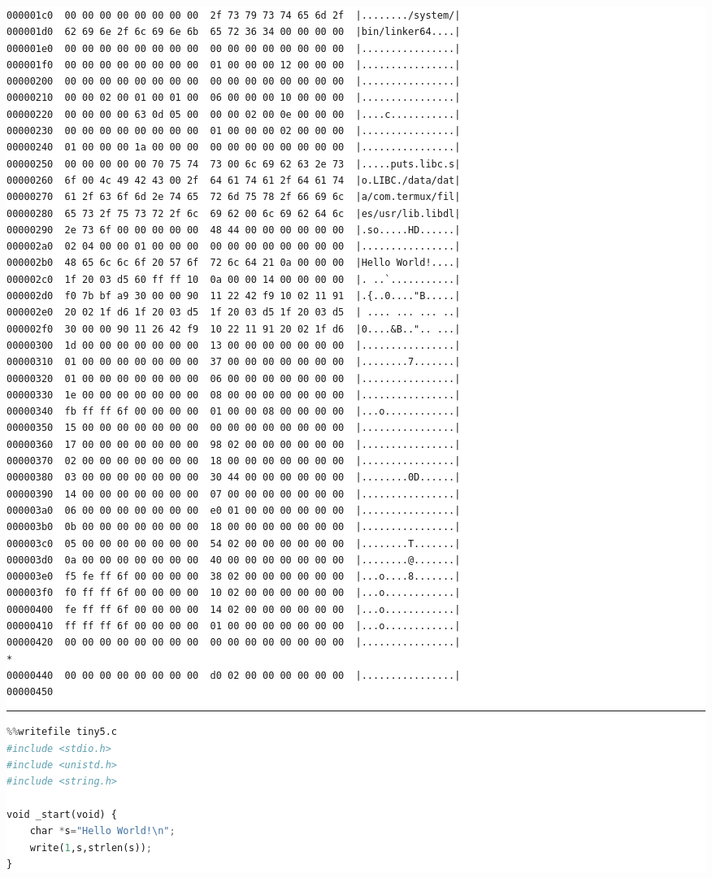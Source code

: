     000001c0  00 00 00 00 00 00 00 00  2f 73 79 73 74 65 6d 2f  |......../system/|
    000001d0  62 69 6e 2f 6c 69 6e 6b  65 72 36 34 00 00 00 00  |bin/linker64....|
    000001e0  00 00 00 00 00 00 00 00  00 00 00 00 00 00 00 00  |................|
    000001f0  00 00 00 00 00 00 00 00  01 00 00 00 12 00 00 00  |................|
    00000200  00 00 00 00 00 00 00 00  00 00 00 00 00 00 00 00  |................|
    00000210  00 00 02 00 01 00 01 00  06 00 00 00 10 00 00 00  |................|
    00000220  00 00 00 00 63 0d 05 00  00 00 02 00 0e 00 00 00  |....c...........|
    00000230  00 00 00 00 00 00 00 00  01 00 00 00 02 00 00 00  |................|
    00000240  01 00 00 00 1a 00 00 00  00 00 00 00 00 00 00 00  |................|
    00000250  00 00 00 00 00 70 75 74  73 00 6c 69 62 63 2e 73  |.....puts.libc.s|
    00000260  6f 00 4c 49 42 43 00 2f  64 61 74 61 2f 64 61 74  |o.LIBC./data/dat|
    00000270  61 2f 63 6f 6d 2e 74 65  72 6d 75 78 2f 66 69 6c  |a/com.termux/fil|
    00000280  65 73 2f 75 73 72 2f 6c  69 62 00 6c 69 62 64 6c  |es/usr/lib.libdl|
    00000290  2e 73 6f 00 00 00 00 00  48 44 00 00 00 00 00 00  |.so.....HD......|
    000002a0  02 04 00 00 01 00 00 00  00 00 00 00 00 00 00 00  |................|
    000002b0  48 65 6c 6c 6f 20 57 6f  72 6c 64 21 0a 00 00 00  |Hello World!....|
    000002c0  1f 20 03 d5 60 ff ff 10  0a 00 00 14 00 00 00 00  |. ..`...........|
    000002d0  f0 7b bf a9 30 00 00 90  11 22 42 f9 10 02 11 91  |.{..0...."B.....|
    000002e0  20 02 1f d6 1f 20 03 d5  1f 20 03 d5 1f 20 03 d5  | .... ... ... ..|
    000002f0  30 00 00 90 11 26 42 f9  10 22 11 91 20 02 1f d6  |0....&B..".. ...|
    00000300  1d 00 00 00 00 00 00 00  13 00 00 00 00 00 00 00  |................|
    00000310  01 00 00 00 00 00 00 00  37 00 00 00 00 00 00 00  |........7.......|
    00000320  01 00 00 00 00 00 00 00  06 00 00 00 00 00 00 00  |................|
    00000330  1e 00 00 00 00 00 00 00  08 00 00 00 00 00 00 00  |................|
    00000340  fb ff ff 6f 00 00 00 00  01 00 00 08 00 00 00 00  |...o............|
    00000350  15 00 00 00 00 00 00 00  00 00 00 00 00 00 00 00  |................|
    00000360  17 00 00 00 00 00 00 00  98 02 00 00 00 00 00 00  |................|
    00000370  02 00 00 00 00 00 00 00  18 00 00 00 00 00 00 00  |................|
    00000380  03 00 00 00 00 00 00 00  30 44 00 00 00 00 00 00  |........0D......|
    00000390  14 00 00 00 00 00 00 00  07 00 00 00 00 00 00 00  |................|
    000003a0  06 00 00 00 00 00 00 00  e0 01 00 00 00 00 00 00  |................|
    000003b0  0b 00 00 00 00 00 00 00  18 00 00 00 00 00 00 00  |................|
    000003c0  05 00 00 00 00 00 00 00  54 02 00 00 00 00 00 00  |........T.......|
    000003d0  0a 00 00 00 00 00 00 00  40 00 00 00 00 00 00 00  |........@.......|
    000003e0  f5 fe ff 6f 00 00 00 00  38 02 00 00 00 00 00 00  |...o....8.......|
    000003f0  f0 ff ff 6f 00 00 00 00  10 02 00 00 00 00 00 00  |...o............|
    00000400  fe ff ff 6f 00 00 00 00  14 02 00 00 00 00 00 00  |...o............|
    00000410  ff ff ff 6f 00 00 00 00  01 00 00 00 00 00 00 00  |...o............|
    00000420  00 00 00 00 00 00 00 00  00 00 00 00 00 00 00 00  |................|
    *
    00000440  00 00 00 00 00 00 00 00  d0 02 00 00 00 00 00 00  |................|
    00000450


---


```python
%%writefile tiny5.c
#include <stdio.h>
#include <unistd.h>
#include <string.h>

void _start(void) {
    char *s="Hello World!\n";
    write(1,s,strlen(s));
}
```

